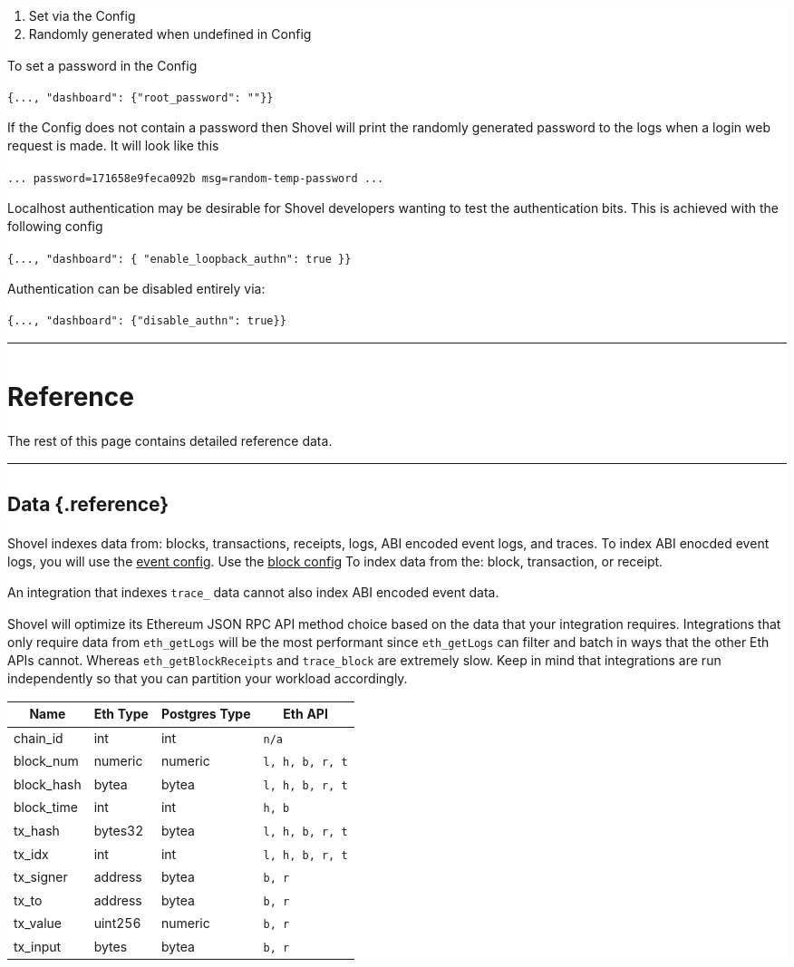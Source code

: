 1. Set via the Config
2. Randomly generated when undefined in Config

To set a password in the Config

```
{..., "dashboard": {"root_password": ""}}
```

If the Config does not contain a password then Shovel will print the randomly generated password to the logs when a login web request is made. It will look like this

```
... password=171658e9feca092b msg=random-temp-password ...
```

Localhost authentication may be desirable for Shovel developers wanting to test the authentication bits. This is achieved with the following config
```
{..., "dashboard": { "enable_loopback_authn": true }}
```

Authentication can be disabled entirely via:
```
{..., "dashboard": {"disable_authn": true}}
```

<hr>

# Reference

The rest of this page contains detailed reference data.

<hr>

## Data {.reference}

Shovel indexes data from: blocks, transactions, receipts, logs, ABI encoded event logs, and traces. To index ABI enocded event logs, you will use the [event config](#config-integrations-event). Use the [block config](#config-integrations-block) To index data from the: block, transaction, or receipt.

An integration that indexes `trace_` data cannot also index ABI encoded event data.

Shovel will optimize its Ethereum JSON RPC API method choice based on the data that your integration requires. Integrations that only require data from `eth_getLogs` will be the most performant since `eth_getLogs` can filter and batch in ways that the other Eth APIs cannot. Whereas `eth_getBlockReceipts` and `trace_block` are extremely slow. Keep in mind that integrations are run independently so that you can partition your workload accordingly.


| Name                   | Eth Type        | Postgres Type    | Eth API          |
|------------------------|-----------------|------------------|------------------|
| chain_id               | int             | int              | `n/a`            |
| block_num              | numeric         | numeric          | `l, h, b, r, t`  |
| block_hash             | bytea           | bytea            | `l, h, b, r, t`  |
| block_time             | int             | int              | `h, b`           |
| tx_hash                | bytes32         | bytea            | `l, h, b, r, t`  |
| tx_idx                 | int             | int              | `l, h, b, r, t`  |
| tx_signer              | address         | bytea            | `b, r`           |
| tx_to                  | address         | bytea            | `b, r`           |
| tx_value               | uint256         | numeric          | `b, r`           |
| tx_input               | bytes           | bytea            | `b, r`           |